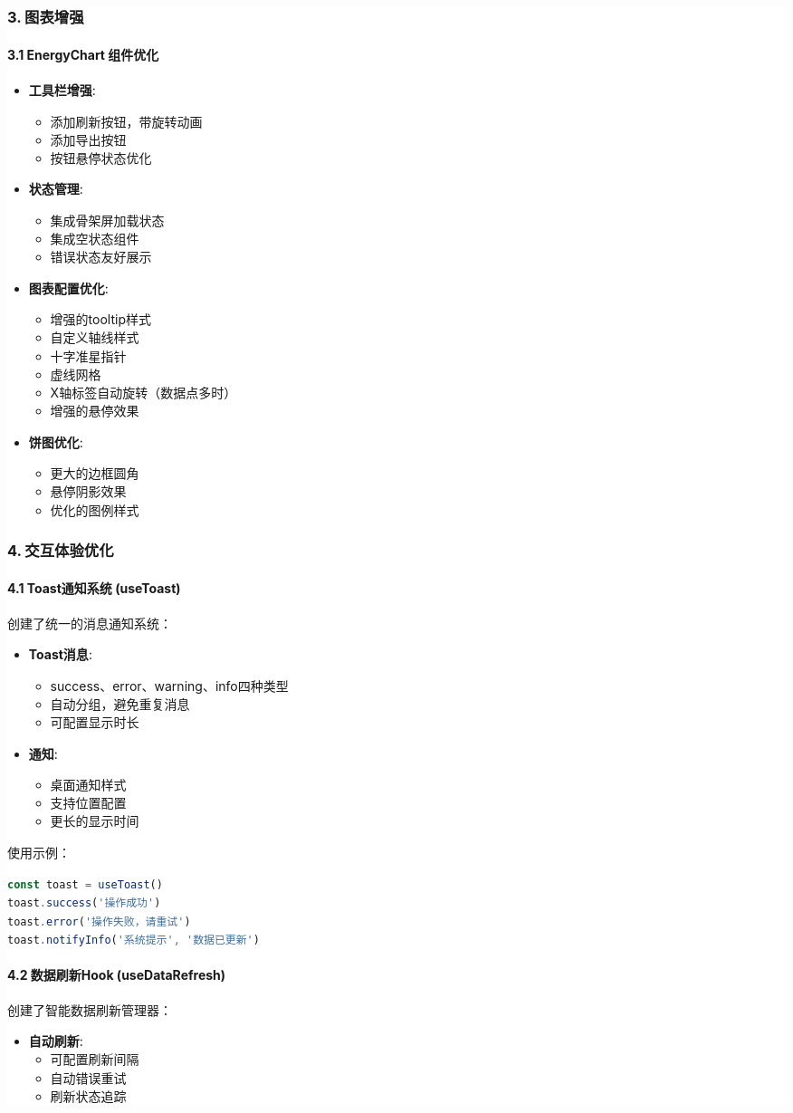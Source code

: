 ### 3. 图表增强

#### 3.1 EnergyChart 组件优化
- **工具栏增强**:
  - 添加刷新按钮，带旋转动画
  - 添加导出按钮
  - 按钮悬停状态优化

- **状态管理**:
  - 集成骨架屏加载状态
  - 集成空状态组件
  - 错误状态友好展示

- **图表配置优化**:
  - 增强的tooltip样式
  - 自定义轴线样式
  - 十字准星指针
  - 虚线网格
  - X轴标签自动旋转（数据点多时）
  - 增强的悬停效果

- **饼图优化**:
  - 更大的边框圆角
  - 悬停阴影效果
  - 优化的图例样式

### 4. 交互体验优化

#### 4.1 Toast通知系统 (useToast)
创建了统一的消息通知系统：
- **Toast消息**:
  - success、error、warning、info四种类型
  - 自动分组，避免重复消息
  - 可配置显示时长
  
- **通知**:
  - 桌面通知样式
  - 支持位置配置
  - 更长的显示时间

使用示例：
```typescript
const toast = useToast()
toast.success('操作成功')
toast.error('操作失败，请重试')
toast.notifyInfo('系统提示', '数据已更新')
```

#### 4.2 数据刷新Hook (useDataRefresh)
创建了智能数据刷新管理器：
- **自动刷新**:
  - 可配置刷新间隔
  - 自动错误重试
  - 刷新状态追踪
  